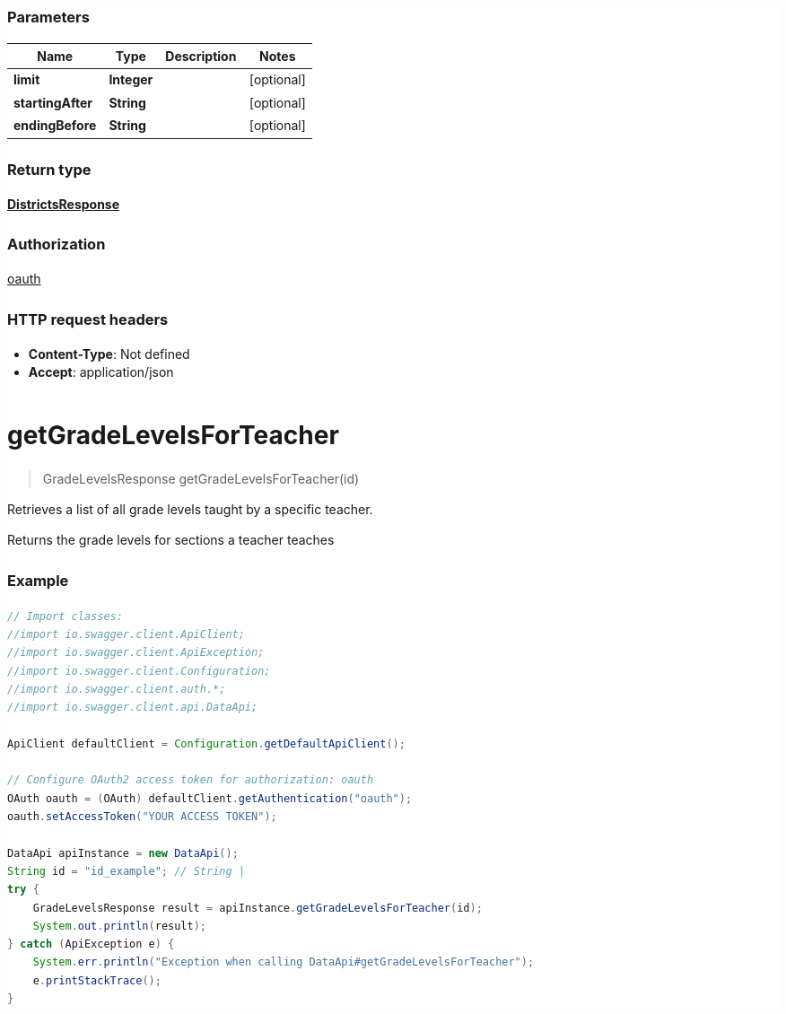 ### Parameters

Name | Type | Description  | Notes
------------- | ------------- | ------------- | -------------
 **limit** | **Integer**|  | [optional]
 **startingAfter** | **String**|  | [optional]
 **endingBefore** | **String**|  | [optional]

### Return type

[**DistrictsResponse**](DistrictsResponse.md)

### Authorization

[oauth](../README.md#oauth)

### HTTP request headers

 - **Content-Type**: Not defined
 - **Accept**: application/json

<a name="getGradeLevelsForTeacher"></a>
# **getGradeLevelsForTeacher**
> GradeLevelsResponse getGradeLevelsForTeacher(id)

Retrieves a list of all grade levels taught by a specific teacher.

Returns the grade levels for sections a teacher teaches

### Example
```java
// Import classes:
//import io.swagger.client.ApiClient;
//import io.swagger.client.ApiException;
//import io.swagger.client.Configuration;
//import io.swagger.client.auth.*;
//import io.swagger.client.api.DataApi;

ApiClient defaultClient = Configuration.getDefaultApiClient();

// Configure OAuth2 access token for authorization: oauth
OAuth oauth = (OAuth) defaultClient.getAuthentication("oauth");
oauth.setAccessToken("YOUR ACCESS TOKEN");

DataApi apiInstance = new DataApi();
String id = "id_example"; // String | 
try {
    GradeLevelsResponse result = apiInstance.getGradeLevelsForTeacher(id);
    System.out.println(result);
} catch (ApiException e) {
    System.err.println("Exception when calling DataApi#getGradeLevelsForTeacher");
    e.printStackTrace();
}
```
